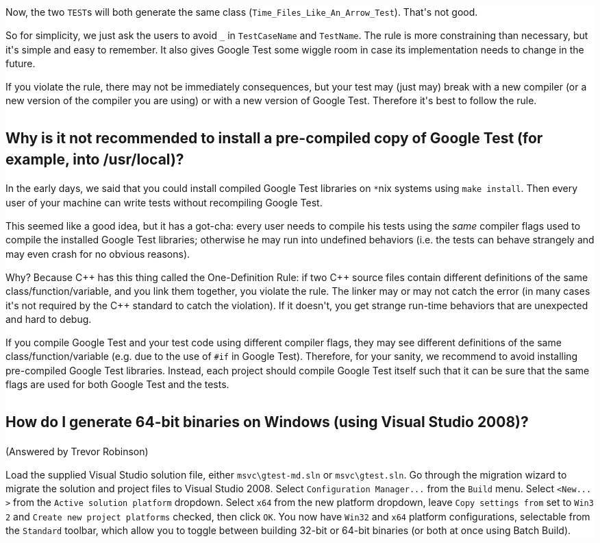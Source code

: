 Now, the two `TEST`s will both generate the same class
(`Time_Files_Like_An_Arrow_Test`).  That's not good.

So for simplicity, we just ask the users to avoid `_` in `TestCaseName`
and `TestName`.  The rule is more constraining than necessary, but it's
simple and easy to remember.  It also gives Google Test some wiggle
room in case its implementation needs to change in the future.

If you violate the rule, there may not be immediately consequences,
but your test may (just may) break with a new compiler (or a new
version of the compiler you are using) or with a new version of Google
Test.  Therefore it's best to follow the rule.

## Why is it not recommended to install a pre-compiled copy of Google Test (for example, into /usr/local)? ##

In the early days, we said that you could install
compiled Google Test libraries on `*`nix systems using `make install`.
Then every user of your machine can write tests without
recompiling Google Test.

This seemed like a good idea, but it has a
got-cha: every user needs to compile his tests using the _same_ compiler
flags used to compile the installed Google Test libraries; otherwise
he may run into undefined behaviors (i.e. the tests can behave
strangely and may even crash for no obvious reasons).

Why?  Because C++ has this thing called the One-Definition Rule: if
two C++ source files contain different definitions of the same
class/function/variable, and you link them together, you violate the
rule.  The linker may or may not catch the error (in many cases it's
not required by the C++ standard to catch the violation).  If it
doesn't, you get strange run-time behaviors that are unexpected and
hard to debug.

If you compile Google Test and your test code using different compiler
flags, they may see different definitions of the same
class/function/variable (e.g. due to the use of `#if` in Google Test).
Therefore, for your sanity, we recommend to avoid installing pre-compiled
Google Test libraries.  Instead, each project should compile
Google Test itself such that it can be sure that the same flags are
used for both Google Test and the tests.

## How do I generate 64-bit binaries on Windows (using Visual Studio 2008)? ##

(Answered by Trevor Robinson)

Load the supplied Visual Studio solution file, either `msvc\gtest-md.sln` or
`msvc\gtest.sln`. Go through the migration wizard to migrate the
solution and project files to Visual Studio 2008. Select
`Configuration Manager...` from the `Build` menu. Select `<New...>` from
the `Active solution platform` dropdown.  Select `x64` from the new
platform dropdown, leave `Copy settings from` set to `Win32` and
`Create new project platforms` checked, then click `OK`. You now have
`Win32` and `x64` platform configurations, selectable from the
`Standard` toolbar, which allow you to toggle between building 32-bit or
64-bit binaries (or both at once using Batch Build).
